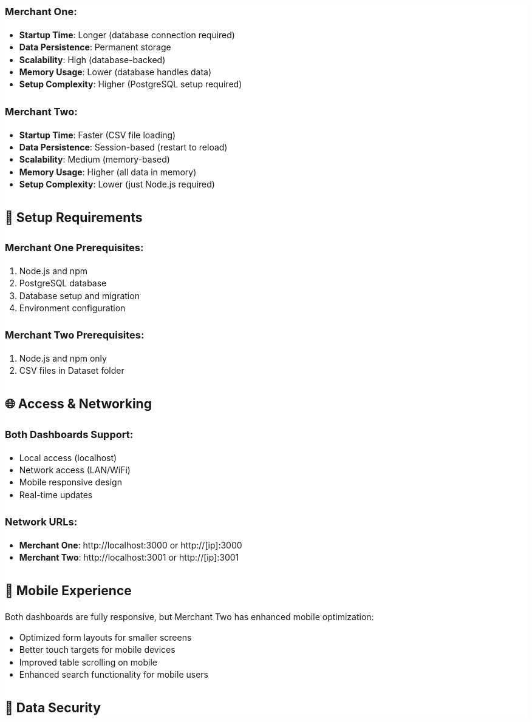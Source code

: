 ### Merchant One:
- **Startup Time**: Longer (database connection required)
- **Data Persistence**: Permanent storage
- **Scalability**: High (database-backed)
- **Memory Usage**: Lower (database handles data)
- **Setup Complexity**: Higher (PostgreSQL setup required)

### Merchant Two:
- **Startup Time**: Faster (CSV file loading)
- **Data Persistence**: Session-based (restart to reload)
- **Scalability**: Medium (memory-based)
- **Memory Usage**: Higher (all data in memory)
- **Setup Complexity**: Lower (just Node.js required)

## 🔧 Setup Requirements

### Merchant One Prerequisites:
1. Node.js and npm
2. PostgreSQL database
3. Database setup and migration
4. Environment configuration

### Merchant Two Prerequisites:
1. Node.js and npm only
2. CSV files in Dataset folder

## 🌐 Access & Networking

### Both Dashboards Support:
- Local access (localhost)
- Network access (LAN/WiFi)
- Mobile responsive design
- Real-time updates

### Network URLs:
- **Merchant One**: http://localhost:3000 or http://[ip]:3000
- **Merchant Two**: http://localhost:3001 or http://[ip]:3001

## 📱 Mobile Experience

Both dashboards are fully responsive, but Merchant Two has enhanced mobile optimization:
- Optimized form layouts for smaller screens
- Better touch targets for mobile devices
- Improved table scrolling on mobile
- Enhanced search functionality for mobile users

## 🔐 Data Security

